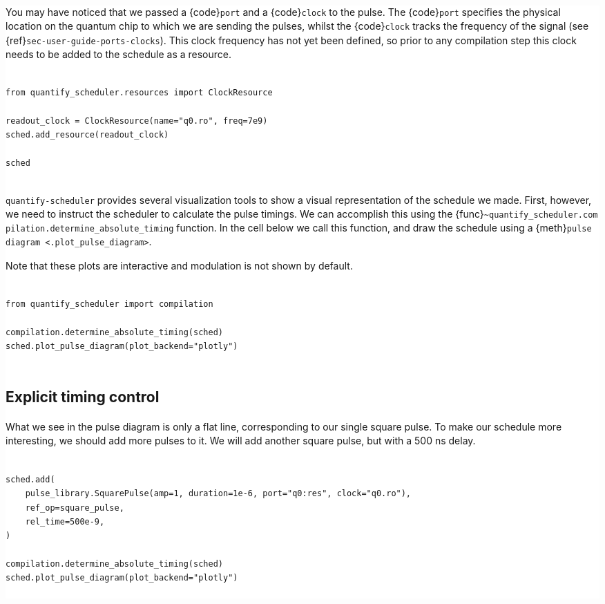 You may have noticed that we passed a {code}`port` and a {code}`clock` to the pulse. The {code}`port` specifies the physical location on the quantum chip to which we are sending the pulses, whilst the {code}`clock` tracks the frequency of the signal (see {ref}`sec-user-guide-ports-clocks`). This clock frequency has not yet been defined, so prior to any compilation step this clock needs to be added to the schedule as a resource.

```{code-cell} ipython3

from quantify_scheduler.resources import ClockResource

readout_clock = ClockResource(name="q0.ro", freq=7e9)
sched.add_resource(readout_clock)

sched


```

`quantify-scheduler` provides several visualization tools to show a visual representation of the schedule we made. First, however, we need to instruct the scheduler to calculate the pulse timings. We can accomplish this using the {func}`~quantify_scheduler.compilation.determine_absolute_timing` function. In the cell below we call this function, and draw the schedule using a {meth}`pulse diagram <.plot_pulse_diagram>`.

Note that these plots are interactive and modulation is not shown by default.

```{code-cell} ipython3

from quantify_scheduler import compilation

compilation.determine_absolute_timing(sched)
sched.plot_pulse_diagram(plot_backend="plotly")


```

## Explicit timing control

What we see in the pulse diagram is only a flat line, corresponding to our single square pulse. To make our schedule more interesting, we should add more pulses to it. We will add another square pulse, but with a 500 ns delay.

```{code-cell} ipython3

sched.add(
    pulse_library.SquarePulse(amp=1, duration=1e-6, port="q0:res", clock="q0.ro"),
    ref_op=square_pulse,
    rel_time=500e-9,
)

compilation.determine_absolute_timing(sched)
sched.plot_pulse_diagram(plot_backend="plotly")


```
